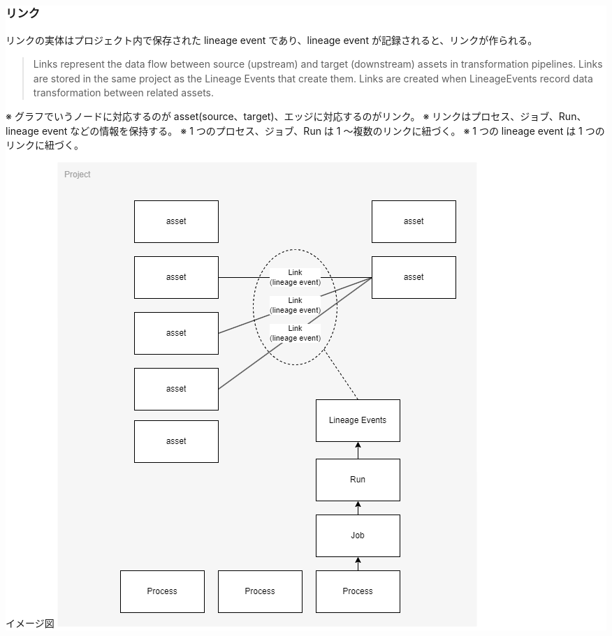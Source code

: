 ### リンク

リンクの実体はプロジェクト内で保存された lineage event であり、lineage event が記録されると、リンクが作られる。

> Links represent the data flow between source (upstream) and target (downstream) assets in transformation pipelines.
> Links are stored in the same project as the Lineage Events that create them.
> Links are created when LineageEvents record data transformation between related assets.

※ グラフでいうノードに対応するのが asset(source、target)、エッジに対応するのがリンク。
※ リンクはプロセス、ジョブ、Run、lineage event などの情報を保持する。
※ 1 つのプロセス、ジョブ、Run は 1 ～複数のリンクに紐づく。
※ 1 つの lineage event は 1 つのリンクに紐づく。

イメージ図
![Untitled](/images/20230406-python-datalineage/figure-figure.drawio.png)
